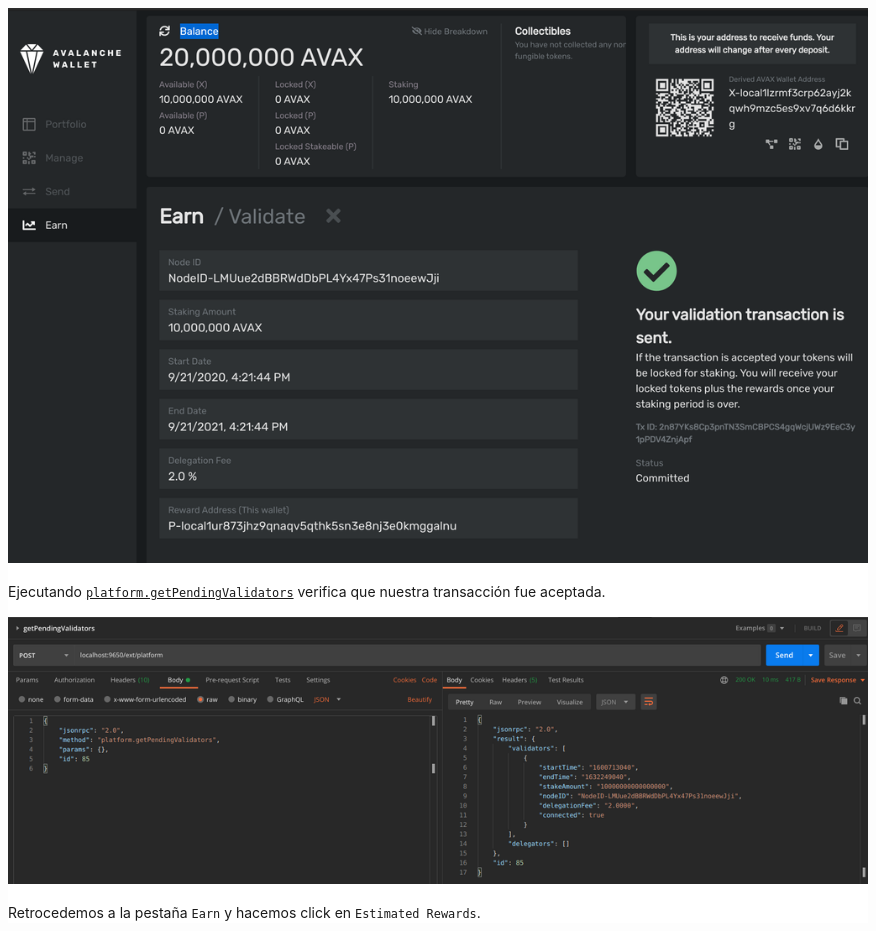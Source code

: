 ![Your validation transaction is sent](../../../.gitbook/assets/your-validation-transaction-is-sent.png)

Ejecutando [`platform.getPendingValidators`](https://avalanche.gitbook.io/avalanche/build/apis/platform-chain-p-chain-api#platform-getpendingvalidators) verifica que nuestra transacción fue aceptada.

![getPendingValidators postman](../../../.gitbook/assets/getPendingValidators-postman.png)

Retrocedemos a la pestaña `Earn` y hacemos click en  `Estimated Rewards`.
